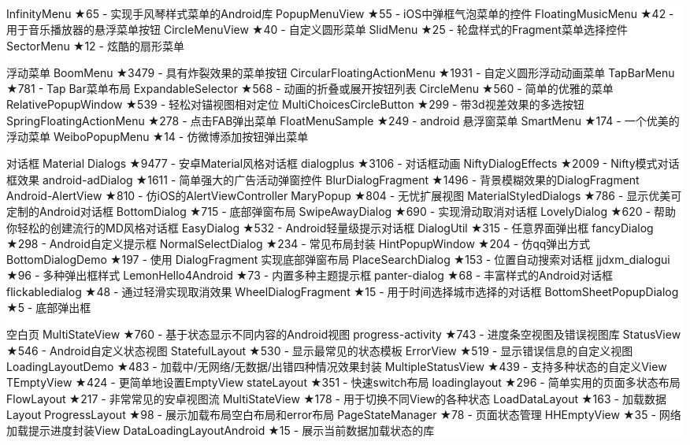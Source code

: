InfinityMenu ★65 - 实现手风琴样式菜单的Android库
PopupMenuView ★55 - iOS中弹框气泡菜单的控件
FloatingMusicMenu ★42 - 用于音乐播放器的悬浮菜单按钮
CircleMenuView ★40 - 自定义圆形菜单
SlidMenu ★25 - 轮盘样式的Fragment菜单选择控件
SectorMenu ★12 - 炫酷的扇形菜单

浮动菜单
BoomMenu ★3479 - 具有炸裂效果的菜单按钮
CircularFloatingActionMenu ★1931 - 自定义圆形浮动动画菜单
TapBarMenu ★781 - Tap Bar菜单布局
ExpandableSelector ★568 - 动画的折叠或展开按钮列表
CircleMenu ★560 - 简单的优雅的菜单
RelativePopupWindow ★539 - 轻松对锚视图相对定位
MultiChoicesCircleButton ★299 - 带3d视差效果的多选按钮
SpringFloatingActionMenu ★278 - 点击FAB弹出菜单
FloatMenuSample ★249 - android 悬浮窗菜单
SmartMenu ★174 - 一个优美的浮动菜单
WeiboPopupMenu ★14 - 仿微博添加按钮弹出菜单

对话框
Material Dialogs ★9477 - 安卓Material风格对话框
dialogplus ★3106 - 对话框动画
NiftyDialogEffects ★2009 - Nifty模式对话框效果
android-adDialog ★1611 - 简单强大的广告活动弹窗控件
BlurDialogFragment ★1496 - 背景模糊效果的DialogFragment
Android-AlertView ★810 - 仿iOS的AlertViewController
MaryPopup ★804 - 无忧扩展视图
MaterialStyledDialogs ★786 - 显示优美可定制的Android对话框
BottomDialog ★715 - 底部弹窗布局
SwipeAwayDialog ★690 - 实现滑动取消对话框
LovelyDialog ★620 - 帮助你轻松的创建流行的MD风格对话框
EasyDialog ★532 - Android轻量级提示对话框
DialogUtil ★315 - 任意界面弹出框
fancyDialog ★298 - Android自定义提示框
NormalSelectDialog ★234 - 常见布局封装
HintPopupWindow ★204 - 仿qq弹出方式
BottomDialogDemo ★197 - 使用 DialogFragment 实现底部弹窗布局
PlaceSearchDialog ★153 - 位置自动搜索对话框
jjdxm_dialogui ★96 - 多种弹出框样式
LemonHello4Android ★73 - 内置多种主题提示框
panter-dialog ★68 - 丰富样式的Android对话框
flickabledialog ★48 - 通过轻滑实现取消效果
WheelDialogFragment ★15 - 用于时间选择城市选择的对话框
BottomSheetPopupDialog ★5 - 底部弹出框

空白页
MultiStateView ★760 - 基于状态显示不同内容的Android视图
progress-activity ★743 - 进度条空视图及错误视图库
StatusView ★546 - Android自定义状态视图
StatefulLayout ★530 - 显示最常见的状态模板
ErrorView ★519 - 显示错误信息的自定义视图
LoadingLayoutDemo ★483 - 加载中/无网络/无数据/出错四种情况效果封装
MultipleStatusView ★439 - 支持多种状态的自定义View
TEmptyView ★424 - 更简单地设置EmptyView
stateLayout ★351 - 快速switch布局
loadinglayout ★296 - 简单实用的页面多状态布局
FlowLayout ★217 - 非常常见的安卓视图流
MultiStateView ★178 - 用于切换不同View的各种状态
LoadDataLayout ★163 - 加载数据Layout
ProgressLayout ★98 - 展示加载布局空白布局和error布局
PageStateManager ★78 - 页面状态管理
HHEmptyView ★35 - 网络加载提示进度封装View
DataLoadingLayoutAndroid ★15 - 展示当前数据加载状态的库
